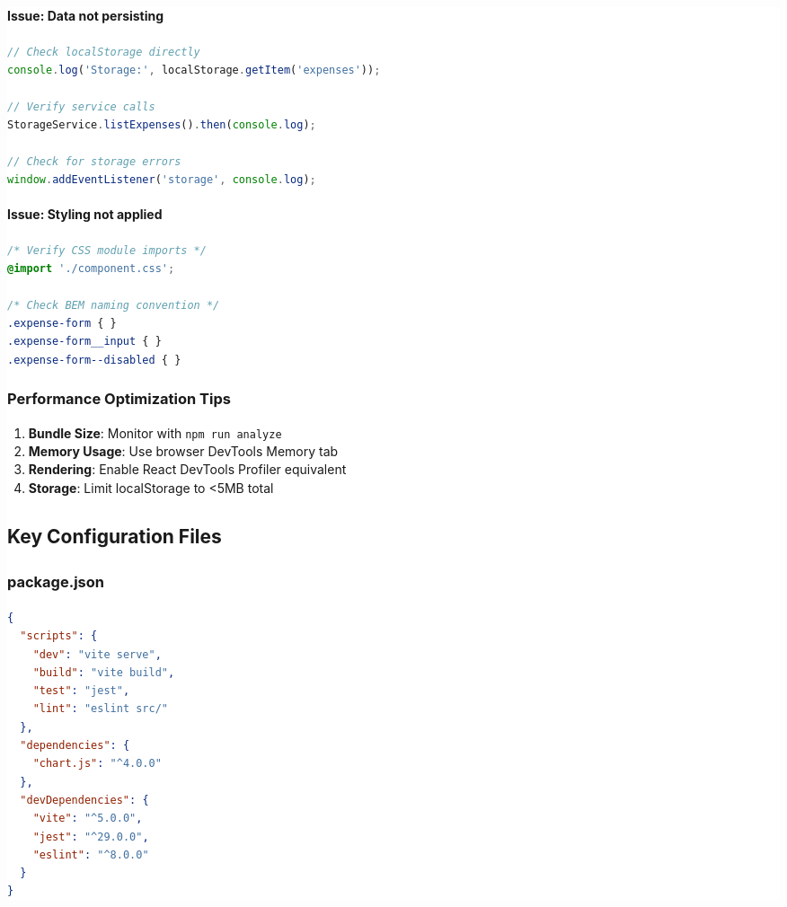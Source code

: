 #### Issue: Data not persisting
```javascript
// Check localStorage directly
console.log('Storage:', localStorage.getItem('expenses'));

// Verify service calls
StorageService.listExpenses().then(console.log);

// Check for storage errors
window.addEventListener('storage', console.log);
```

#### Issue: Styling not applied
```css
/* Verify CSS module imports */
@import './component.css';

/* Check BEM naming convention */
.expense-form { }
.expense-form__input { }
.expense-form--disabled { }
```

### Performance Optimization Tips

1. **Bundle Size**: Monitor with `npm run analyze`
2. **Memory Usage**: Use browser DevTools Memory tab
3. **Rendering**: Enable React DevTools Profiler equivalent
4. **Storage**: Limit localStorage to <5MB total

## Key Configuration Files

### package.json
```json
{
  "scripts": {
    "dev": "vite serve",
    "build": "vite build",
    "test": "jest",
    "lint": "eslint src/"
  },
  "dependencies": {
    "chart.js": "^4.0.0"
  },
  "devDependencies": {
    "vite": "^5.0.0",
    "jest": "^29.0.0",
    "eslint": "^8.0.0"
  }
}
```
